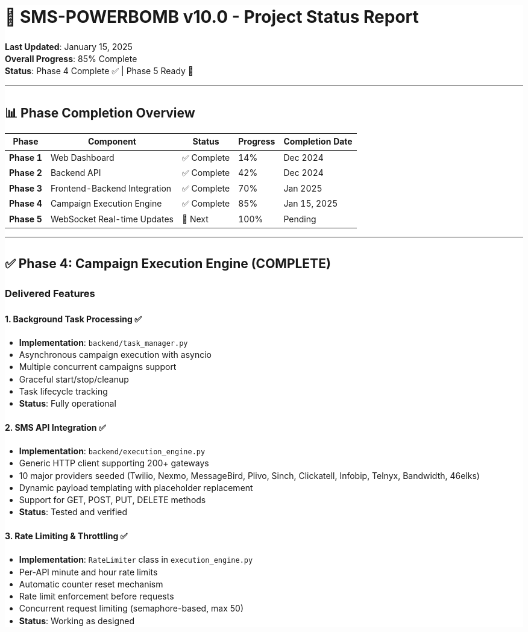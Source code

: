 # 🚀 SMS-POWERBOMB v10.0 - Project Status Report

**Last Updated**: January 15, 2025  
**Overall Progress**: 85% Complete  
**Status**: Phase 4 Complete ✅ | Phase 5 Ready 🎯

---

## 📊 Phase Completion Overview

| Phase | Component | Status | Progress | Completion Date |
|-------|-----------|--------|----------|-----------------|
| **Phase 1** | Web Dashboard | ✅ Complete | 14% | Dec 2024 |
| **Phase 2** | Backend API | ✅ Complete | 42% | Dec 2024 |
| **Phase 3** | Frontend-Backend Integration | ✅ Complete | 70% | Jan 2025 |
| **Phase 4** | Campaign Execution Engine | ✅ Complete | 85% | Jan 15, 2025 |
| **Phase 5** | WebSocket Real-time Updates | 🎯 Next | 100% | Pending |

---

## ✅ Phase 4: Campaign Execution Engine (COMPLETE)

### Delivered Features

#### 1. Background Task Processing ✅
- **Implementation**: `backend/task_manager.py`
- Asynchronous campaign execution with asyncio
- Multiple concurrent campaigns support
- Graceful start/stop/cleanup
- Task lifecycle tracking
- **Status**: Fully operational

#### 2. SMS API Integration ✅
- **Implementation**: `backend/execution_engine.py`
- Generic HTTP client supporting 200+ gateways
- 10 major providers seeded (Twilio, Nexmo, MessageBird, Plivo, Sinch, Clickatell, Infobip, Telnyx, Bandwidth, 46elks)
- Dynamic payload templating with placeholder replacement
- Support for GET, POST, PUT, DELETE methods
- **Status**: Tested and verified

#### 3. Rate Limiting & Throttling ✅
- **Implementation**: `RateLimiter` class in `execution_engine.py`
- Per-API minute and hour rate limits
- Automatic counter reset mechanism
- Rate limit enforcement before requests
- Concurrent request limiting (semaphore-based, max 50)
- **Status**: Working as designed
